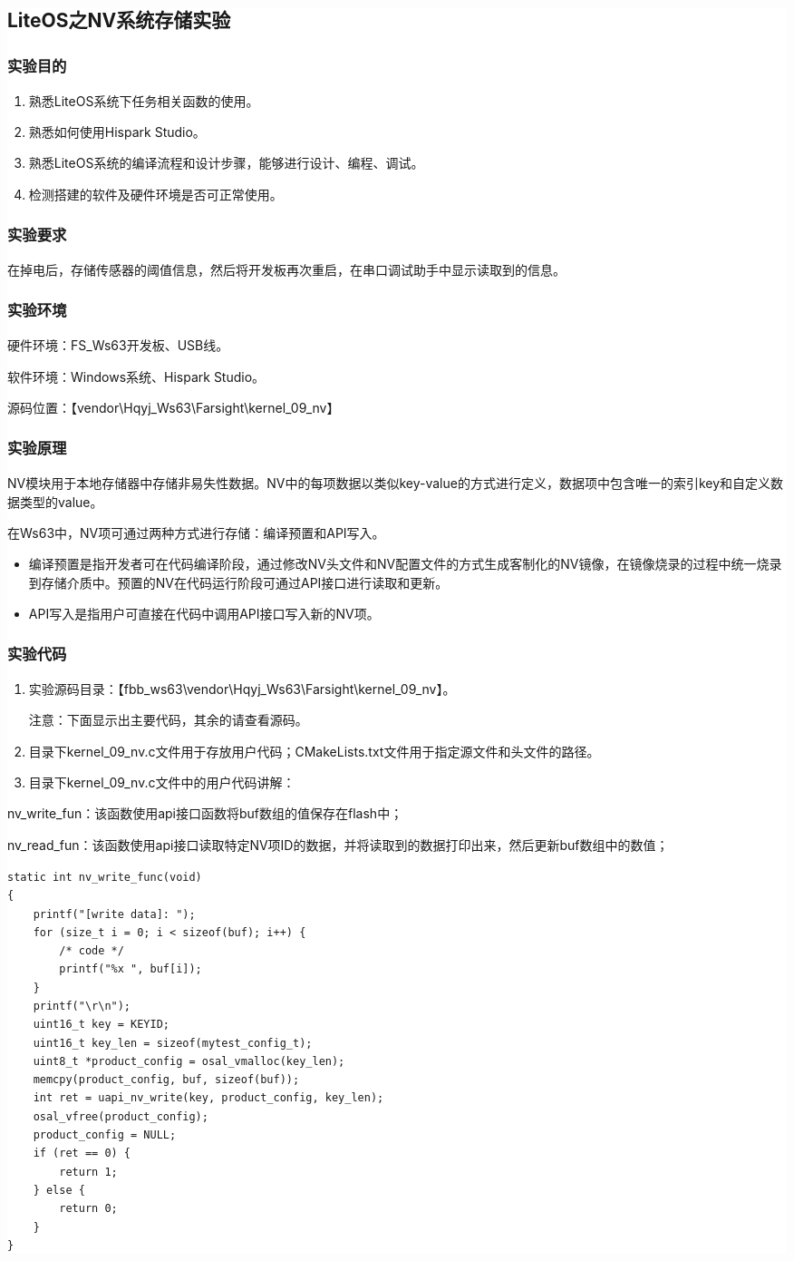 ## LiteOS之NV系统存储实验

### 实验目的

1.  熟悉LiteOS系统下任务相关函数的使用。

2.  熟悉如何使用Hispark Studio。

3.  熟悉LiteOS系统的编译流程和设计步骤，能够进行设计、编程、调试。

4.  检测搭建的软件及硬件环境是否可正常使用。

### 实验要求

在掉电后，存储传感器的阈值信息，然后将开发板再次重启，在串口调试助手中显示读取到的信息。

### 实验环境

硬件环境：FS_Ws63开发板、USB线。

软件环境：Windows系统、Hispark Studio。

源码位置：【vendor\Hqyj_Ws63\Farsight\kernel_09_nv】

### 实验原理

NV模块用于本地存储器中存储非易失性数据。NV中的每项数据以类似key-value的方式进行定义，数据项中包含唯一的索引key和自定义数据类型的value。

在Ws63中，NV项可通过两种方式进行存储：编译预置和API写入。

- 编译预置是指开发者可在代码编译阶段，通过修改NV头文件和NV配置文件的方式生成客制化的NV镜像，在镜像烧录的过程中统一烧录到存储介质中。预置的NV在代码运行阶段可通过API接口进行读取和更新。

- API写入是指用户可直接在代码中调用API接口写入新的NV项。

### 实验代码

1.  实验源码目录：【fbb_ws63\vendor\Hqyj_Ws63\Farsight\kernel_09_nv】。

    注意：下面显示出主要代码，其余的请查看源码。

2.  目录下kernel_09_nv.c文件用于存放用户代码；CMakeLists.txt文件用于指定源文件和头文件的路径。

3.  目录下kernel_09_nv.c文件中的用户代码讲解：

nv_write_fun：该函数使用api接口函数将buf数组的值保存在flash中；

nv_read_fun：该函数使用api接口读取特定NV项ID的数据，并将读取到的数据打印出来，然后更新buf数组中的数值；

```
static int nv_write_func(void)
{
    printf("[write data]: ");
    for (size_t i = 0; i < sizeof(buf); i++) {
        /* code */
        printf("%x ", buf[i]);
    }
    printf("\r\n");
    uint16_t key = KEYID;
    uint16_t key_len = sizeof(mytest_config_t);
    uint8_t *product_config = osal_vmalloc(key_len);
    memcpy(product_config, buf, sizeof(buf));
    int ret = uapi_nv_write(key, product_config, key_len);
    osal_vfree(product_config);
    product_config = NULL;
    if (ret == 0) {
        return 1;
    } else {
        return 0;
    }
}
```